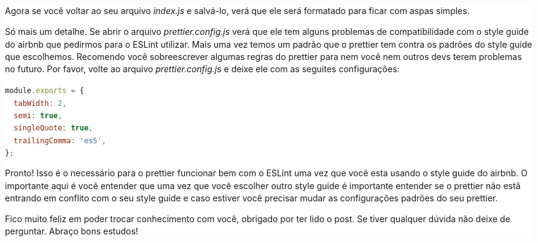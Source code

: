 Agora se você voltar ao seu arquivo _index.js_ e salvá-lo, verá que ele será formatado para ficar com aspas simples.

Só mais um detalhe. Se abrir o arquivo _prettier.config.js_ verá que ele tem alguns problemas de compatibilidade com o style guide do airbnb que pedirmos para o ESLint utilizar. Mais uma vez temos um padrão que o prettier tem contra os padrões do style guide que escolhemos. Recomendo você sobreescrever algumas regras do prettier para nem você nem outros devs terem problemas no futuro. Por favor, volte ao arquivo _prettier.config.js_ e deixe ele com as seguites configurações:

```javascript
module.exports = {
  tabWidth: 2,
  semi: true,
  singleQuote: true,
  trailingComma: 'es5',
};
```

Pronto! Isso é o necessário para o prettier funcionar bem com o ESLint uma vez que você esta usando o style guide do airbnb. O importante aqui é você entender que uma vez que você escolher outro style guide é importante entender se o prettier não estã entrando em conflito com o seu style guide e caso estiver você precisar mudar as configurações padrões do seu prettier.

Fico muito feliz em poder trocar conhecimento com você, obrigado por ter lido o post. Se tiver qualquer dúvida não deixe de perguntar. Abraço bons estudos!